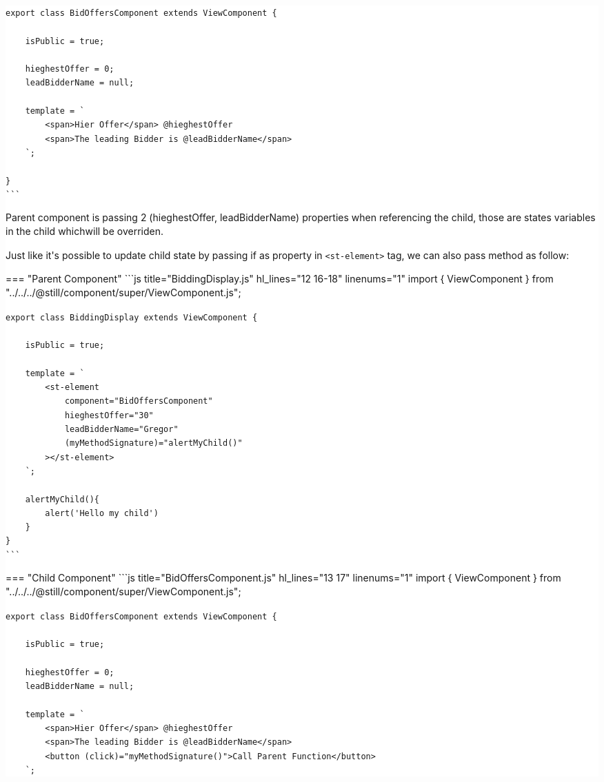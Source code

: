 	export class BidOffersComponent extends ViewComponent {

		isPublic = true;

        hieghestOffer = 0;
        leadBidderName = null;

		template = `
			<span>Hier Offer</span> @hieghestOffer
			<span>The leading Bidder is @leadBidderName</span>
		`;

	}
	```


    
Parent component is passing 2 (hieghestOffer, leadBidderName) properties 
when referencing the child, those are states variables in the child whichwill be overriden.


Just like it's possible to update child state by passing if as property in `<st-element>` tag, we can also pass method as follow:

=== "Parent Component"
	```js title="BiddingDisplay.js" hl_lines="12 16-18" linenums="1"
	import { ViewComponent } from "../../../@still/component/super/ViewComponent.js";

	export class BiddingDisplay extends ViewComponent {

		isPublic = true;
        
		template = `
            <st-element 
                component="BidOffersComponent"
                hieghestOffer="30"
                leadBidderName="Gregor"
                (myMethodSignature)="alertMyChild()"
            ></st-element>
		`;

        alertMyChild(){
            alert('Hello my child')
        }
	}
	```

=== "Child Component"
	```js title="BidOffersComponent.js" hl_lines="13 17" linenums="1"
	import { ViewComponent } from "../../../@still/component/super/ViewComponent.js";

	export class BidOffersComponent extends ViewComponent {

		isPublic = true;

        hieghestOffer = 0;
        leadBidderName = null;

		template = `
			<span>Hier Offer</span> @hieghestOffer
			<span>The leading Bidder is @leadBidderName</span>
            <button (click)="myMethodSignature()">Call Parent Function</button>
		`;
